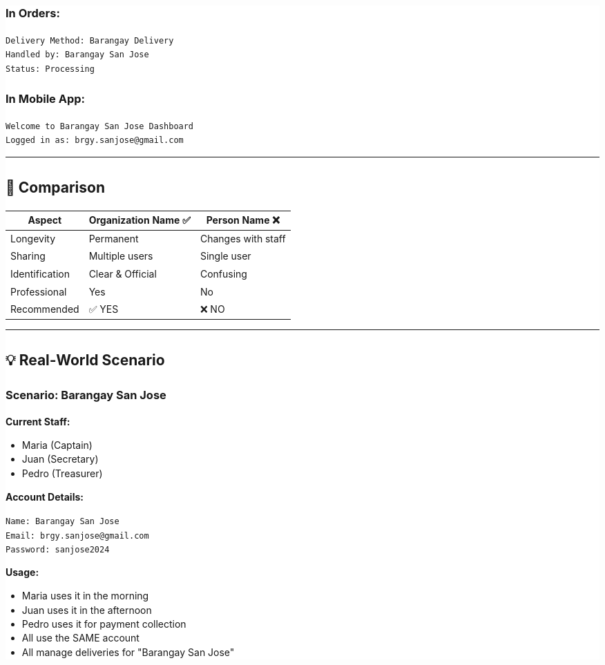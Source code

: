 ### In Orders:
```
Delivery Method: Barangay Delivery
Handled by: Barangay San Jose
Status: Processing
```

### In Mobile App:
```
Welcome to Barangay San Jose Dashboard
Logged in as: brgy.sanjose@gmail.com
```

---

## 🔄 Comparison

| Aspect | Organization Name ✅ | Person Name ❌ |
|--------|---------------------|----------------|
| Longevity | Permanent | Changes with staff |
| Sharing | Multiple users | Single user |
| Identification | Clear & Official | Confusing |
| Professional | Yes | No |
| Recommended | ✅ YES | ❌ NO |

---

## 💡 Real-World Scenario

### Scenario: Barangay San Jose

**Current Staff:**
- Maria (Captain)
- Juan (Secretary)
- Pedro (Treasurer)

**Account Details:**
```
Name: Barangay San Jose
Email: brgy.sanjose@gmail.com
Password: sanjose2024
```

**Usage:**
- Maria uses it in the morning
- Juan uses it in the afternoon
- Pedro uses it for payment collection
- All use the SAME account
- All manage deliveries for "Barangay San Jose"
